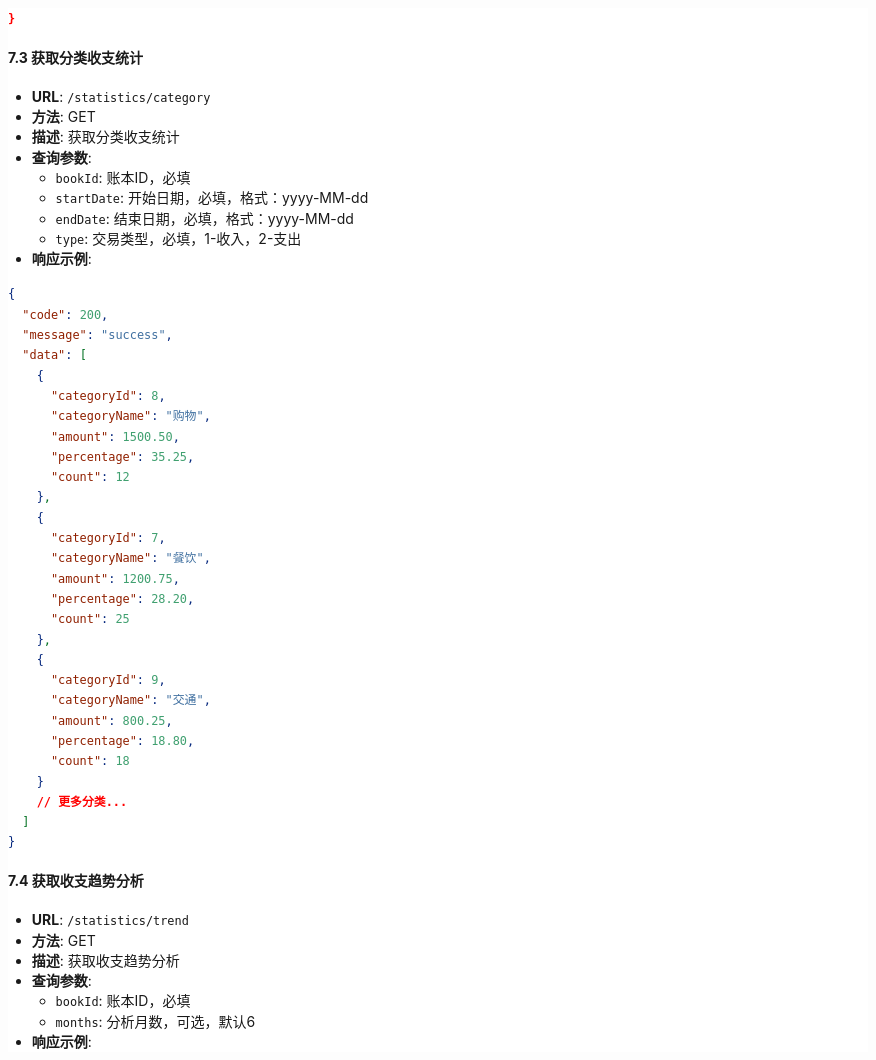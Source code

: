 ```json
}
```

#### 7.3 获取分类收支统计

- **URL**: `/statistics/category`
- **方法**: GET
- **描述**: 获取分类收支统计
- **查询参数**:
  - `bookId`: 账本ID，必填
  - `startDate`: 开始日期，必填，格式：yyyy-MM-dd
  - `endDate`: 结束日期，必填，格式：yyyy-MM-dd
  - `type`: 交易类型，必填，1-收入，2-支出
- **响应示例**:

```json
{
  "code": 200,
  "message": "success",
  "data": [
    {
      "categoryId": 8,
      "categoryName": "购物",
      "amount": 1500.50,
      "percentage": 35.25,
      "count": 12
    },
    {
      "categoryId": 7,
      "categoryName": "餐饮",
      "amount": 1200.75,
      "percentage": 28.20,
      "count": 25
    },
    {
      "categoryId": 9,
      "categoryName": "交通",
      "amount": 800.25,
      "percentage": 18.80,
      "count": 18
    }
    // 更多分类...
  ]
}
```

#### 7.4 获取收支趋势分析

- **URL**: `/statistics/trend`
- **方法**: GET
- **描述**: 获取收支趋势分析
- **查询参数**:
  - `bookId`: 账本ID，必填
  - `months`: 分析月数，可选，默认6
- **响应示例**:

